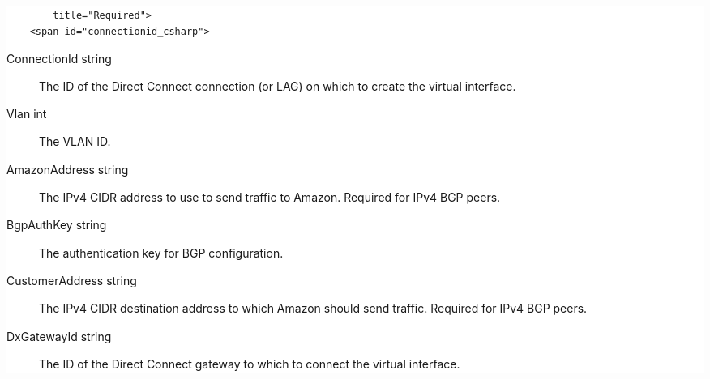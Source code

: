             title="Required">
        <span id="connectionid_csharp">
<a data-swiftype-name="resource-property" data-swiftype-type="text" href="#connectionid_csharp" style="color: inherit; text-decoration: inherit;">Connection<wbr>Id</a>
</span>
        <span class="property-indicator"></span>
        <span class="property-type">string</span>
    </dt>
    <dd><p>The ID of the Direct Connect connection (or LAG) on which to create the virtual interface.</p>
</dd><dt class="property-required"
            title="Required">
        <span id="vlan_csharp">
<a data-swiftype-name="resource-property" data-swiftype-type="text" href="#vlan_csharp" style="color: inherit; text-decoration: inherit;">Vlan</a>
</span>
        <span class="property-indicator"></span>
        <span class="property-type">int</span>
    </dt>
    <dd><p>The VLAN ID.</p>
</dd><dt class="property-optional"
            title="Optional">
        <span id="amazonaddress_csharp">
<a data-swiftype-name="resource-property" data-swiftype-type="text" href="#amazonaddress_csharp" style="color: inherit; text-decoration: inherit;">Amazon<wbr>Address</a>
</span>
        <span class="property-indicator"></span>
        <span class="property-type">string</span>
    </dt>
    <dd><p>The IPv4 CIDR address to use to send traffic to Amazon. Required for IPv4 BGP peers.</p>
</dd><dt class="property-optional"
            title="Optional">
        <span id="bgpauthkey_csharp">
<a data-swiftype-name="resource-property" data-swiftype-type="text" href="#bgpauthkey_csharp" style="color: inherit; text-decoration: inherit;">Bgp<wbr>Auth<wbr>Key</a>
</span>
        <span class="property-indicator"></span>
        <span class="property-type">string</span>
    </dt>
    <dd><p>The authentication key for BGP configuration.</p>
</dd><dt class="property-optional"
            title="Optional">
        <span id="customeraddress_csharp">
<a data-swiftype-name="resource-property" data-swiftype-type="text" href="#customeraddress_csharp" style="color: inherit; text-decoration: inherit;">Customer<wbr>Address</a>
</span>
        <span class="property-indicator"></span>
        <span class="property-type">string</span>
    </dt>
    <dd><p>The IPv4 CIDR destination address to which Amazon should send traffic. Required for IPv4 BGP peers.</p>
</dd><dt class="property-optional"
            title="Optional">
        <span id="dxgatewayid_csharp">
<a data-swiftype-name="resource-property" data-swiftype-type="text" href="#dxgatewayid_csharp" style="color: inherit; text-decoration: inherit;">Dx<wbr>Gateway<wbr>Id</a>
</span>
        <span class="property-indicator"></span>
        <span class="property-type">string</span>
    </dt>
    <dd><p>The ID of the Direct Connect gateway to which to connect the virtual interface.</p>
</dd><dt class="property-optional"
            title="Optional">
        <span id="mtu_csharp">